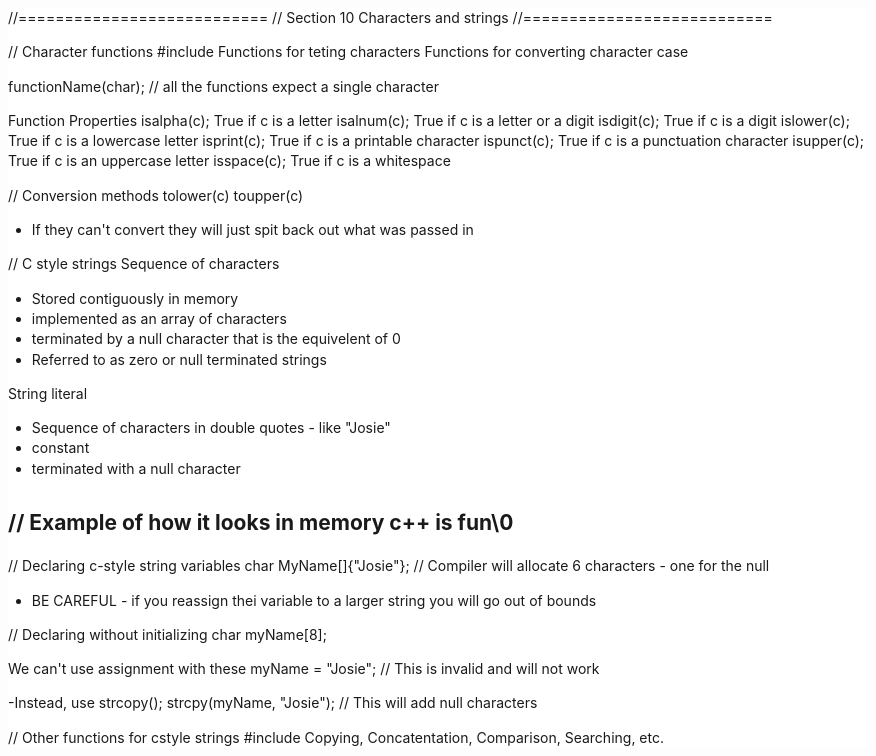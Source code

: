 //===========================
// Section 10 Characters and strings
//===========================

// Character functions
#include <cctype>
Functions for teting characters
Functions for converting character case

functionName(char); // all the functions expect a single character

Function			Properties
isalpha(c);			True if c is a letter
isalnum(c);			True if c is a letter or a digit
isdigit(c);			True if c is a digit
islower(c);			True if c is a lowercase letter
isprint(c);			True if c is a printable character
ispunct(c);			True if c is a punctuation character
isupper(c);			True if c is an uppercase letter
isspace(c);			True if c is a whitespace

// Conversion methods
tolower(c)
toupper(c)
- If they can't convert they will just spit back out what was passed in

// C style strings
Sequence of characters
- Stored contiguously in memory
- implemented as an array of characters
- terminated by a null character that is the equivelent of 0
- Referred to as zero or null terminated strings

String literal
- Sequence of characters in double quotes - like "Josie"
- constant
- terminated with a null character

// Example of how it looks in memory
c++ is fun\0
------------

// Declaring c-style string variables
char MyName[]{"Josie"}; // Compiler will allocate 6 characters - one for the null
- BE CAREFUL - if you reassign thei variable to a larger string you will go out of bounds

// Declaring without initializing
char myName[8];

We can't use assignment with these 
myName = "Josie"; // This is invalid and will not work

-Instead, use strcopy();
strcpy(myName, "Josie"); // This will add null characters

// Other functions for cstyle strings
#include <cstring>
Copying, Concatentation, Comparison, Searching, etc.
